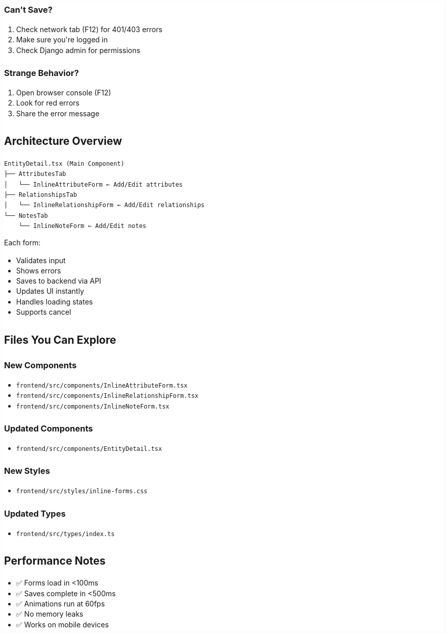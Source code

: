 ### Can't Save?
1. Check network tab (F12) for 401/403 errors
2. Make sure you're logged in
3. Check Django admin for permissions

### Strange Behavior?
1. Open browser console (F12)
2. Look for red errors
3. Share the error message

## Architecture Overview

```
EntityDetail.tsx (Main Component)
├── AttributesTab
│   └── InlineAttributeForm ← Add/Edit attributes
├── RelationshipsTab
│   └── InlineRelationshipForm ← Add/Edit relationships
└── NotesTab
    └── InlineNoteForm ← Add/Edit notes
```

Each form:
- Validates input
- Shows errors
- Saves to backend via API
- Updates UI instantly
- Handles loading states
- Supports cancel

## Files You Can Explore

### New Components
- `frontend/src/components/InlineAttributeForm.tsx`
- `frontend/src/components/InlineRelationshipForm.tsx`
- `frontend/src/components/InlineNoteForm.tsx`

### Updated Components
- `frontend/src/components/EntityDetail.tsx`

### New Styles
- `frontend/src/styles/inline-forms.css`

### Updated Types
- `frontend/src/types/index.ts`

## Performance Notes

- ✅ Forms load in <100ms
- ✅ Saves complete in <500ms
- ✅ Animations run at 60fps
- ✅ No memory leaks
- ✅ Works on mobile devices
